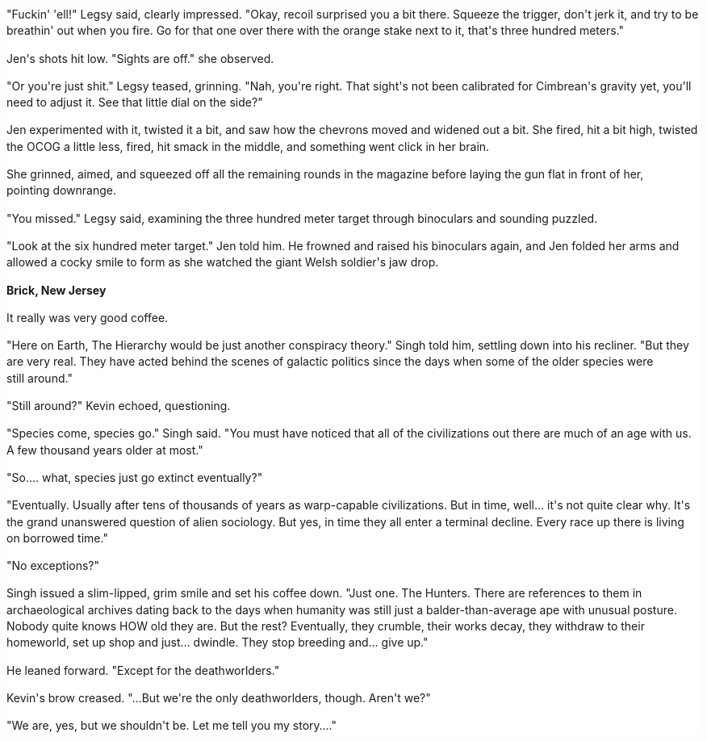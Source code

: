 "Fuckin' 'ell!" Legsy said, clearly impressed. "Okay, recoil surprised you a
bit there. Squeeze the trigger, don't jerk it, and try to be breathin' out
when you fire. Go for that one over there with the orange stake next to it,
that's three hundred meters."

Jen's shots hit low. "Sights are off." she observed.

"Or you're just shit." Legsy teased, grinning. "Nah, you're right. That
sight's not been calibrated for Cimbrean's gravity yet, you'll need to adjust
it. See that little dial on the side?"

Jen experimented with it, twisted it a bit, and saw how the chevrons moved and
widened out a bit. She fired, hit a bit high, twisted the OCOG a little less,
fired, hit smack in the middle, and something went click in her brain.

She grinned, aimed, and squeezed off all the remaining rounds in the magazine
before laying the gun flat in front of her, pointing downrange.

"You missed." Legsy said, examining the three hundred meter target through
binoculars and sounding puzzled.

"Look at the six hundred meter target." Jen told him. He frowned and raised
his binoculars again, and Jen folded her arms and allowed a cocky smile to
form as she watched the giant Welsh soldier's jaw drop.

**Brick, New Jersey**

It really was very good coffee.

"Here on Earth, The Hierarchy would be just another conspiracy theory." Singh
told him, settling down into his recliner. "But they are very real. They have
acted behind the scenes of galactic politics since the days when some of the
older species were still around."

"Still around?" Kevin echoed, questioning.

"Species come, species go." Singh said. "You must have noticed that all of the
civilizations out there are much of an age with us. A few thousand years older
at most."

"So…. what, species just go extinct eventually?"

"Eventually. Usually after tens of thousands of years as warp-capable
civilizations. But in time, well… it's not quite clear why. It's the grand
unanswered question of alien sociology. But yes, in time they all enter a
terminal decline. Every race up there is living on borrowed time."

"No exceptions?"

Singh issued a slim-lipped, grim smile and set his coffee down. "Just one. The
Hunters. There are references to them in archaeological archives dating back
to the days when humanity was still just a balder-than-average ape with
unusual posture. Nobody quite knows HOW old they are. But the rest?
Eventually, they crumble, their works decay, they withdraw to their homeworld,
set up shop and just… dwindle. They stop breeding and… give up."

He leaned forward. "Except for the deathworlders."

Kevin's brow creased. "…But we're the only deathworlders, though. Aren't we?"

"We are, yes, but we shouldn't be. Let me tell you my story…."

